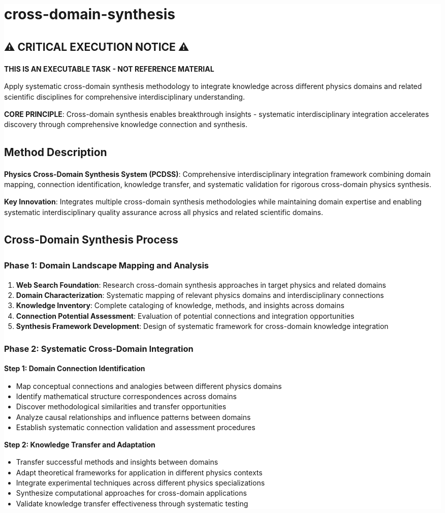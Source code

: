 # cross-domain-synthesis

## ⚠️ CRITICAL EXECUTION NOTICE ⚠️

**THIS IS AN EXECUTABLE TASK - NOT REFERENCE MATERIAL**

Apply systematic cross-domain synthesis methodology to integrate knowledge across different physics domains and related scientific disciplines for comprehensive interdisciplinary understanding.

**CORE PRINCIPLE**: Cross-domain synthesis enables breakthrough insights - systematic interdisciplinary integration accelerates discovery through comprehensive knowledge connection and synthesis.

## Method Description

**Physics Cross-Domain Synthesis System (PCDSS)**: Comprehensive interdisciplinary integration framework combining domain mapping, connection identification, knowledge transfer, and systematic validation for rigorous cross-domain physics synthesis.

**Key Innovation**: Integrates multiple cross-domain synthesis methodologies while maintaining domain expertise and enabling systematic interdisciplinary quality assurance across all physics and related scientific domains.

## Cross-Domain Synthesis Process

### Phase 1: Domain Landscape Mapping and Analysis
1. **Web Search Foundation**: Research cross-domain synthesis approaches in target physics and related domains
2. **Domain Characterization**: Systematic mapping of relevant physics domains and interdisciplinary connections
3. **Knowledge Inventory**: Complete cataloging of knowledge, methods, and insights across domains
4. **Connection Potential Assessment**: Evaluation of potential connections and integration opportunities
5. **Synthesis Framework Development**: Design of systematic framework for cross-domain knowledge integration

### Phase 2: Systematic Cross-Domain Integration

**Step 1: Domain Connection Identification**
- Map conceptual connections and analogies between different physics domains
- Identify mathematical structure correspondences across domains
- Discover methodological similarities and transfer opportunities
- Analyze causal relationships and influence patterns between domains
- Establish systematic connection validation and assessment procedures

**Step 2: Knowledge Transfer and Adaptation**
- Transfer successful methods and insights between domains
- Adapt theoretical frameworks for application in different physics contexts
- Integrate experimental techniques across different physics specializations
- Synthesize computational approaches for cross-domain applications
- Validate knowledge transfer effectiveness through systematic testing
